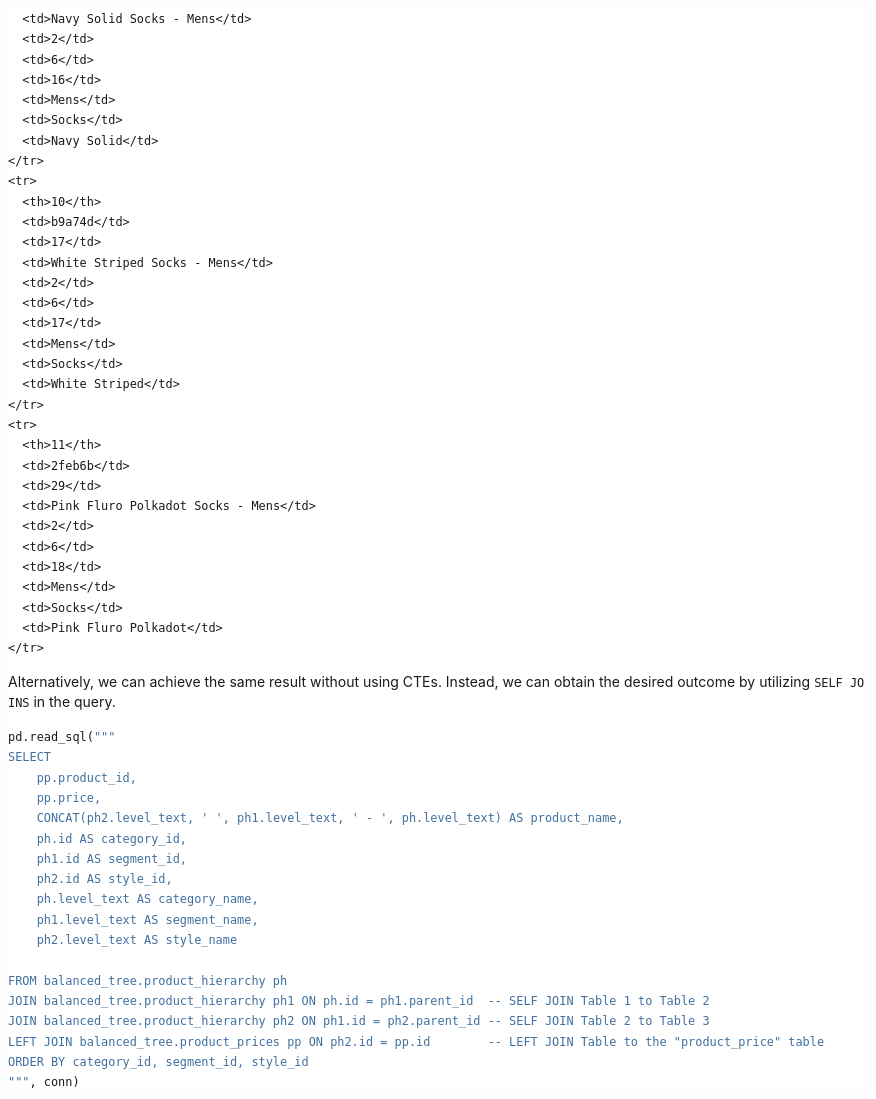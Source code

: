       <td>Navy Solid Socks - Mens</td>
      <td>2</td>
      <td>6</td>
      <td>16</td>
      <td>Mens</td>
      <td>Socks</td>
      <td>Navy Solid</td>
    </tr>
    <tr>
      <th>10</th>
      <td>b9a74d</td>
      <td>17</td>
      <td>White Striped Socks - Mens</td>
      <td>2</td>
      <td>6</td>
      <td>17</td>
      <td>Mens</td>
      <td>Socks</td>
      <td>White Striped</td>
    </tr>
    <tr>
      <th>11</th>
      <td>2feb6b</td>
      <td>29</td>
      <td>Pink Fluro Polkadot Socks - Mens</td>
      <td>2</td>
      <td>6</td>
      <td>18</td>
      <td>Mens</td>
      <td>Socks</td>
      <td>Pink Fluro Polkadot</td>
    </tr>
  </tbody>
</table>
</div>



Alternatively, we can achieve the same result without using CTEs. Instead, we can obtain the desired outcome by utilizing `SELF JOINS` in the query.


```python
pd.read_sql("""
SELECT 
    pp.product_id,
    pp.price,
    CONCAT(ph2.level_text, ' ', ph1.level_text, ' - ', ph.level_text) AS product_name,
    ph.id AS category_id,
    ph1.id AS segment_id,
    ph2.id AS style_id,
    ph.level_text AS category_name,
    ph1.level_text AS segment_name,
    ph2.level_text AS style_name

FROM balanced_tree.product_hierarchy ph
JOIN balanced_tree.product_hierarchy ph1 ON ph.id = ph1.parent_id  -- SELF JOIN Table 1 to Table 2
JOIN balanced_tree.product_hierarchy ph2 ON ph1.id = ph2.parent_id -- SELF JOIN Table 2 to Table 3
LEFT JOIN balanced_tree.product_prices pp ON ph2.id = pp.id        -- LEFT JOIN Table to the "product_price" table
ORDER BY category_id, segment_id, style_id
""", conn) 
```
